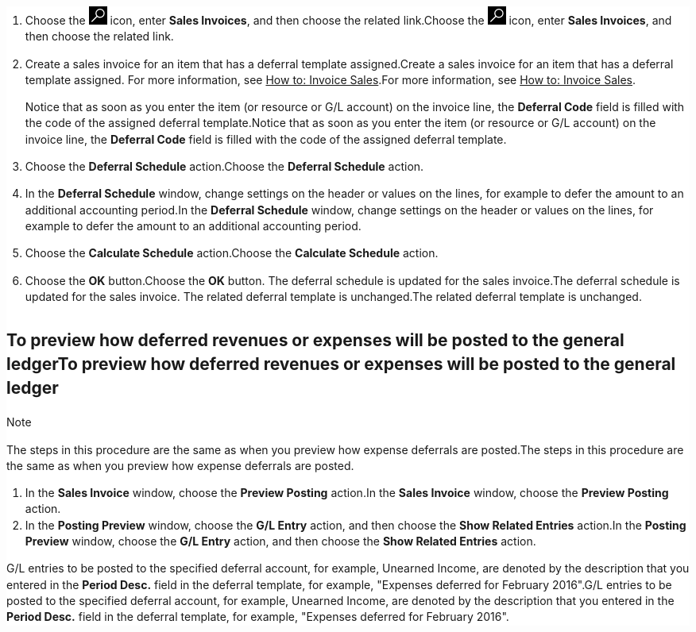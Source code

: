 1. <span data-ttu-id="87740-142">Choose the ![Search for Page or Report](media/ui-search/search_small.png "Search for Page or Report icon") icon, enter **Sales Invoices**, and then choose the related link.</span><span class="sxs-lookup"><span data-stu-id="87740-142">Choose the ![Search for Page or Report](media/ui-search/search_small.png "Search for Page or Report icon") icon, enter **Sales Invoices**, and then choose the related link.</span></span>
2. <span data-ttu-id="87740-143">Create a sales invoice for an item that has a deferral template assigned.</span><span class="sxs-lookup"><span data-stu-id="87740-143">Create a sales invoice for an item that has a deferral template assigned.</span></span> <span data-ttu-id="87740-144">For more information, see [How to: Invoice Sales](sales-how-invoice-sales.md).</span><span class="sxs-lookup"><span data-stu-id="87740-144">For more information, see [How to: Invoice Sales](sales-how-invoice-sales.md).</span></span>

    <span data-ttu-id="87740-145">Notice that as soon as you enter the item (or resource or G/L account) on the invoice line, the **Deferral Code** field is filled with the code of the assigned deferral template.</span><span class="sxs-lookup"><span data-stu-id="87740-145">Notice that as soon as you enter the item (or resource or G/L account) on the invoice line, the **Deferral Code** field is filled with the code of the assigned deferral template.</span></span>
3. <span data-ttu-id="87740-146">Choose the **Deferral Schedule** action.</span><span class="sxs-lookup"><span data-stu-id="87740-146">Choose the **Deferral Schedule** action.</span></span>
4. <span data-ttu-id="87740-147">In the **Deferral Schedule** window, change settings on the header or values on the lines, for example to defer the amount to an additional accounting period.</span><span class="sxs-lookup"><span data-stu-id="87740-147">In the **Deferral Schedule** window, change settings on the header or values on the lines, for example to defer the amount to an additional accounting period.</span></span>
5. <span data-ttu-id="87740-148">Choose the **Calculate Schedule** action.</span><span class="sxs-lookup"><span data-stu-id="87740-148">Choose the **Calculate Schedule** action.</span></span>
6. <span data-ttu-id="87740-149">Choose the **OK** button.</span><span class="sxs-lookup"><span data-stu-id="87740-149">Choose the **OK** button.</span></span> <span data-ttu-id="87740-150">The deferral schedule is updated for the sales invoice.</span><span class="sxs-lookup"><span data-stu-id="87740-150">The deferral schedule is updated for the sales invoice.</span></span> <span data-ttu-id="87740-151">The related deferral template is unchanged.</span><span class="sxs-lookup"><span data-stu-id="87740-151">The related deferral template is unchanged.</span></span>

## <a name="to-preview-how-deferred-revenues-or-expenses-will-be-posted-to-the-general-ledger"></a><span data-ttu-id="87740-152">To preview how deferred revenues or expenses will be posted to the general ledger</span><span class="sxs-lookup"><span data-stu-id="87740-152">To preview how deferred revenues or expenses will be posted to the general ledger</span></span>
> [!NOTE]  
>   <span data-ttu-id="87740-153">The steps in this procedure are the same as when you preview how expense deferrals are posted.</span><span class="sxs-lookup"><span data-stu-id="87740-153">The steps in this procedure are the same as when you preview how expense deferrals are posted.</span></span>

1. <span data-ttu-id="87740-154">In the **Sales Invoice** window, choose the **Preview Posting** action.</span><span class="sxs-lookup"><span data-stu-id="87740-154">In the **Sales Invoice** window, choose the **Preview Posting** action.</span></span>
2. <span data-ttu-id="87740-155">In the **Posting Preview** window, choose the **G/L Entry** action, and then choose the **Show Related Entries** action.</span><span class="sxs-lookup"><span data-stu-id="87740-155">In the **Posting Preview** window, choose the **G/L Entry** action, and then choose the **Show Related Entries** action.</span></span>

<span data-ttu-id="87740-156">G/L entries to be posted to the specified deferral account, for example, Unearned Income, are denoted by the description that you entered in the **Period Desc.** field in the deferral template, for example, "Expenses deferred for February 2016".</span><span class="sxs-lookup"><span data-stu-id="87740-156">G/L entries to be posted to the specified deferral account, for example, Unearned Income, are denoted by the description that you entered in the **Period Desc.** field in the deferral template, for example, "Expenses deferred for February 2016".</span></span>
